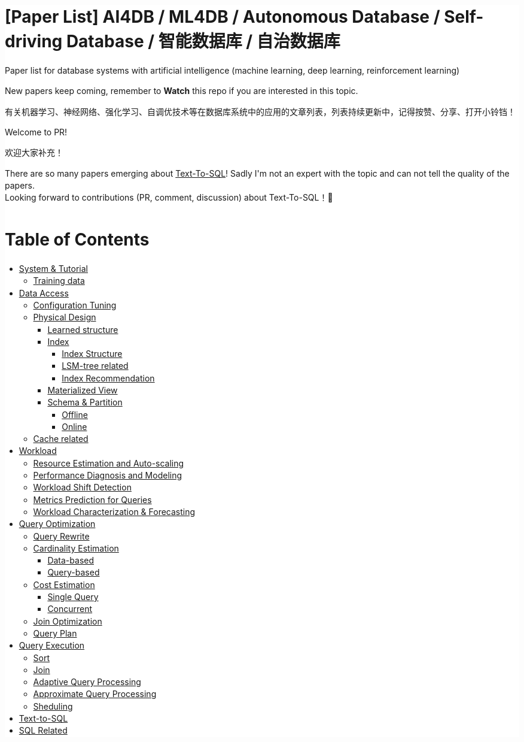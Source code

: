 
# [Paper List] AI4DB / ML4DB / Autonomous Database / Self-driving Database / 智能数据库 / 自治数据库

Paper list for database systems with artificial intelligence (machine learning, deep learning, reinforcement learning)

New papers keep coming, remember to **Watch** this repo if you are interested in this topic.

有关机器学习、神经网络、强化学习、自调优技术等在数据库系统中的应用的文章列表，列表持续更新中，记得按赞、分享、打开小铃铛！

Welcome to PR!

欢迎大家补充！

There are so many papers emerging about [Text-To-SQL](https://github.com/eosphoros-ai/Awesome-Text2SQL)! Sadly I'm not an expert with the topic and can not tell the quality of the papers.  
Looking forward to contributions (PR, comment, discussion) about Text-To-SQL！🫶

Table of Contents
=================
* [System & Tutorial](#system-and-tutorial)
  * [Training data](#training-data)
* [Data Access](#data-access)
  * [Configuration Tuning](#configuration-tuning)
  * [Physical Design](#physical-design)
    * [Learned structure](#learned-structure)
    * [Index](#index)
      * [Index Structure](#index-structure)
      * [LSM-tree related](#lsm-tree-related)
      * [Index Recommendation](#index-recommendation)
    * [Materialized View](#materialized-view)
    * [Schema &amp; Partition](#schema--partition)
      * [Offline](#offline)
      * [Online](#online)
  * [Cache related](#cache-related)
* [Workload](#workload)
    * [Resource Estimation and Auto-scaling](#resource-estimation-and-auto-scaling)
    * [Performance Diagnosis and Modeling](#performance-diagnosis-and-modeling)
    * [Workload Shift Detection](#workload-shift-detection)
    * [Metrics Prediction for Queries](#metrics-prediction-for-queries)
    * [Workload Characterization & Forecasting](#workload-characterization-&-forecasting)
* [Query Optimization](#query-optimization)
   * [Query Rewrite](#query-write)
   * [Cardinality Estimation](#cardinality-estimation)
     * [Data-based](#data-based)
     * [Query-based](#query-based)
  * [Cost Estimation](#cost-estimation)
    * [Single Query](#single-query)
    * [Concurrent](#Concurrent)
  * [Join Optimization](#join-optimization)
  * [Query Plan](#query-plan)
* [Query Execution](#query-execution)
  * [Sort](#sort)
  * [Join](#join)
  * [Adaptive Query Processing](#adaptive-query-processing)
  * [Approximate Query Processing](#Approximate-query-processing)
  * [Sheduling](#sheduling)
* [Text-to-SQL](#text-to-sql)
* [SQL Related](#sql-related)
